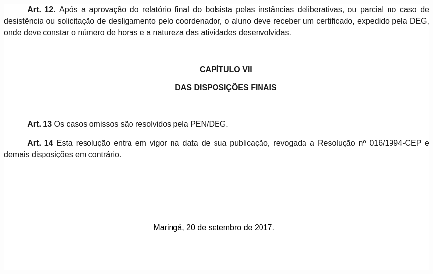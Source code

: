 <p class=MsoNormal style='text-align:justify;text-indent:35.45pt;mso-layout-grid-align:
none;text-autospace:none'><b><span style='font-size:12.0pt;font-family:"Arial","sans-serif"'>Art.
12. </span></b><span style='font-size:12.0pt;font-family:"Arial","sans-serif"'>Após
a aprovação do relatório final do bolsista pelas instâncias <span class=GramE>deliberativas,
ou parcial no caso de desistência ou solicitação de desligamento</span> pelo
coordenador, o aluno deve receber um certificado, expedido pela DEG, onde deve constar
o número de horas e a natureza das atividades desenvolvidas.<o:p></o:p></span></p>

<p class=MsoNormal style='margin-left:1.0cm;text-align:justify;mso-layout-grid-align:
none;text-autospace:none'><span style='font-size:12.0pt;font-family:"Arial","sans-serif"'><o:p>&nbsp;</o:p></span></p>

<p class=MsoNormal align=center style='margin-top:0cm;margin-right:0cm;
margin-bottom:3.0pt;margin-left:1.0cm;text-align:center'><b style='mso-bidi-font-weight:
normal'><span style='font-size:12.0pt;font-family:"Arial","sans-serif"'>CAPÍTULO
VII<o:p></o:p></span></b></p>

<p class=MsoNormal align=center style='margin-left:1.0cm;text-align:center'><b
style='mso-bidi-font-weight:normal'><span style='font-size:12.0pt;font-family:
"Arial","sans-serif"'>DAS DISPOSIÇÕES FINAIS<o:p></o:p></span></b></p>

<p class=MsoNormal style='margin-left:1.0cm;text-align:justify'><b
style='mso-bidi-font-weight:normal'><span style='font-size:12.0pt;font-family:
"Arial","sans-serif"'><o:p>&nbsp;</o:p></span></b></p>

<p class=MsoNormal style='text-align:justify;text-indent:35.45pt'><b
style='mso-bidi-font-weight:normal'><span style='font-size:12.0pt;font-family:
"Arial","sans-serif"'>Art. 13 </span></b><span style='font-size:12.0pt;
font-family:"Arial","sans-serif"'>Os casos omissos são resolvidos pela PEN/DEG.<o:p></o:p></span></p>

<p class=MsoNormal style='text-align:justify;text-indent:35.45pt'><b
style='mso-bidi-font-weight:normal'><span style='font-size:12.0pt;font-family:
"Arial","sans-serif"'>Art. 14 </span></b><span style='font-size:12.0pt;
font-family:"Arial","sans-serif"'>Esta resolução entra em vigor na data de sua
publicação, revogada a Resolução nº 016/1994-CEP e demais disposições em
contrário.<o:p></o:p></span></p>

<p class=MsoNormal style='text-align:justify;text-indent:35.45pt'><span
style='font-size:12.0pt;font-family:"Arial","sans-serif"'><o:p>&nbsp;</o:p></span></p>

<p class=MsoNormal style='text-align:justify;text-indent:35.45pt'><span
style='font-size:12.0pt;font-family:"Arial","sans-serif"'><o:p>&nbsp;</o:p></span></p>

<p class=MsoNormal style='text-align:justify;text-indent:35.45pt'><span
style='font-size:12.0pt;font-family:"Arial","sans-serif"'><o:p>&nbsp;</o:p></span></p>

<p class=MsoNormal style='text-align:justify;text-indent:8.0cm'><span
style='font-size:12.0pt;font-family:"Arial","sans-serif";color:black;
mso-no-proof:yes'>Maringá, 20 de setembro de 2017.<o:p></o:p></span></p>

<p class=MsoNormal style='text-align:justify;text-indent:8.0cm'><span
style='font-size:12.0pt;font-family:"Arial","sans-serif";mso-bidi-font-family:
"Times New Roman";mso-no-proof:yes'><o:p>&nbsp;</o:p></span></p>

<p class=MsoNormal style='text-align:justify;text-indent:8.0cm'><span
style='font-size:12.0pt;font-family:"Arial","sans-serif";mso-bidi-font-family:
"Times New Roman";mso-no-proof:yes'><o:p>&nbsp;</o:p></span></p>
